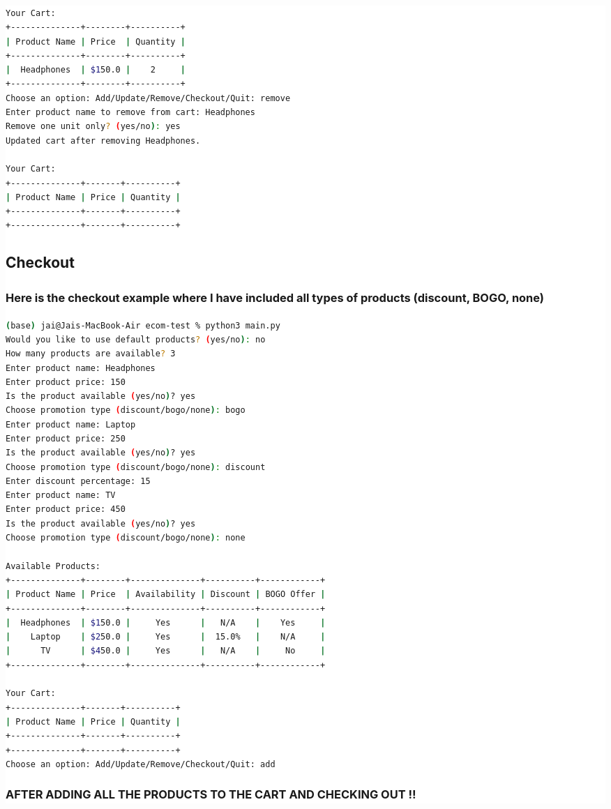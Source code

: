 ```bash
Your Cart:
+--------------+--------+----------+
| Product Name | Price  | Quantity |
+--------------+--------+----------+
|  Headphones  | $150.0 |    2     |
+--------------+--------+----------+
Choose an option: Add/Update/Remove/Checkout/Quit: remove
Enter product name to remove from cart: Headphones
Remove one unit only? (yes/no): yes
Updated cart after removing Headphones.

Your Cart:
+--------------+-------+----------+
| Product Name | Price | Quantity |
+--------------+-------+----------+
+--------------+-------+----------+
```


## Checkout

### Here is the checkout example where I have included all types of products (discount, BOGO, none) 

```bash
(base) jai@Jais-MacBook-Air ecom-test % python3 main.py
Would you like to use default products? (yes/no): no
How many products are available? 3
Enter product name: Headphones
Enter product price: 150
Is the product available (yes/no)? yes
Choose promotion type (discount/bogo/none): bogo
Enter product name: Laptop
Enter product price: 250
Is the product available (yes/no)? yes
Choose promotion type (discount/bogo/none): discount
Enter discount percentage: 15
Enter product name: TV
Enter product price: 450
Is the product available (yes/no)? yes
Choose promotion type (discount/bogo/none): none

Available Products:
+--------------+--------+--------------+----------+------------+
| Product Name | Price  | Availability | Discount | BOGO Offer |
+--------------+--------+--------------+----------+------------+
|  Headphones  | $150.0 |     Yes      |   N/A    |    Yes     |
|    Laptop    | $250.0 |     Yes      |  15.0%   |    N/A     |
|      TV      | $450.0 |     Yes      |   N/A    |     No     |
+--------------+--------+--------------+----------+------------+

Your Cart:
+--------------+-------+----------+
| Product Name | Price | Quantity |
+--------------+-------+----------+
+--------------+-------+----------+
Choose an option: Add/Update/Remove/Checkout/Quit: add
```
### AFTER ADDING ALL THE PRODUCTS TO THE CART AND CHECKING OUT !!